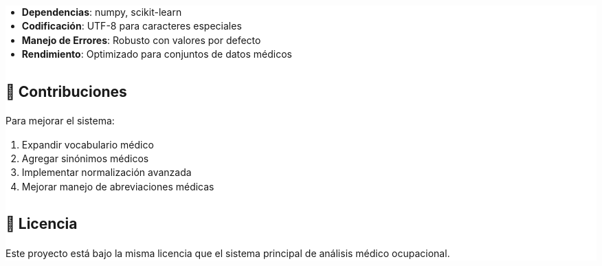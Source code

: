 - **Dependencias**: numpy, scikit-learn
- **Codificación**: UTF-8 para caracteres especiales
- **Manejo de Errores**: Robusto con valores por defecto
- **Rendimiento**: Optimizado para conjuntos de datos médicos

## 🤝 Contribuciones

Para mejorar el sistema:
1. Expandir vocabulario médico
2. Agregar sinónimos médicos
3. Implementar normalización avanzada
4. Mejorar manejo de abreviaciones médicas

## 📄 Licencia

Este proyecto está bajo la misma licencia que el sistema principal de análisis médico ocupacional.
